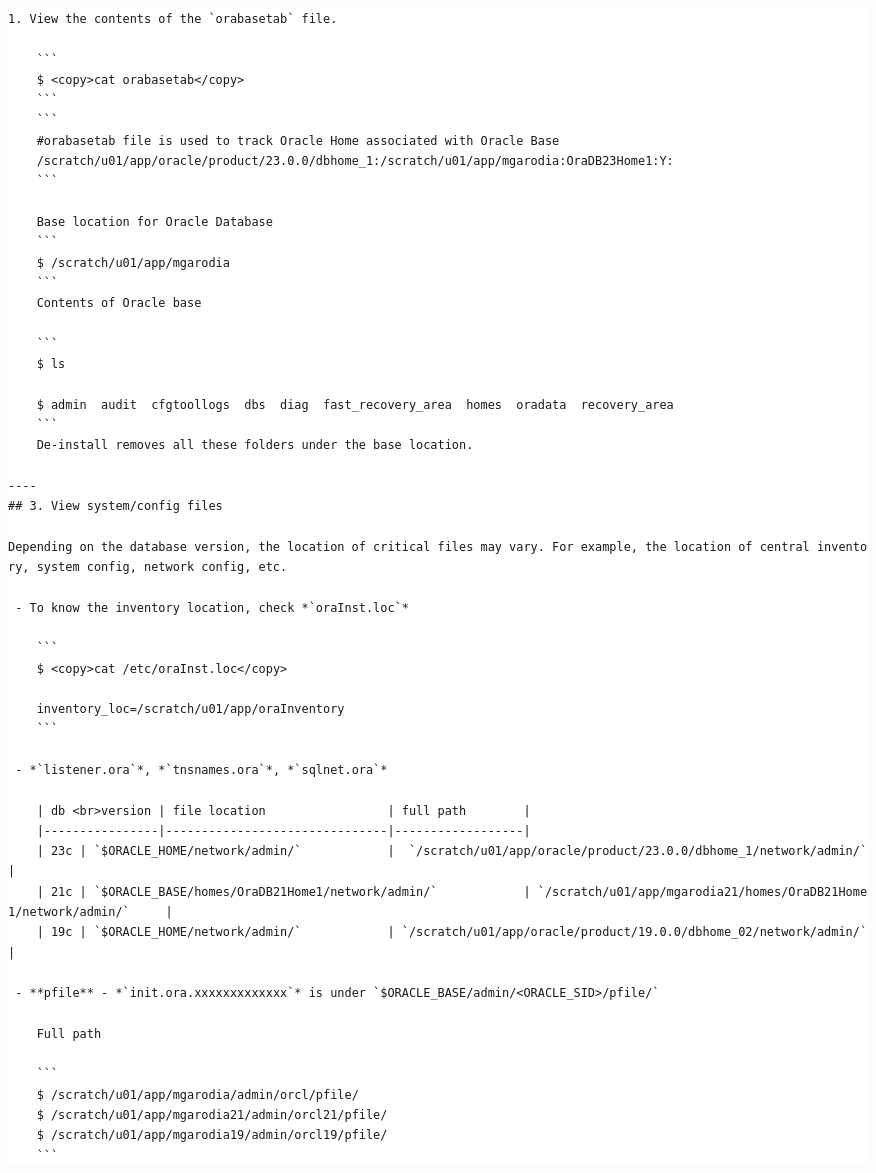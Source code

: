 	1. View the contents of the `orabasetab` file.

		```
		$ <copy>cat orabasetab</copy>
		```
		```
		#orabasetab file is used to track Oracle Home associated with Oracle Base
		/scratch/u01/app/oracle/product/23.0.0/dbhome_1:/scratch/u01/app/mgarodia:OraDB23Home1:Y:
		```

		Base location for Oracle Database
		```
		$ /scratch/u01/app/mgarodia
		```
		Contents of Oracle base

		```
		$ ls

		$ admin  audit  cfgtoollogs  dbs  diag  fast_recovery_area  homes  oradata  recovery_area
		```
		De-install removes all these folders under the base location.

	----
	## 3. View system/config files

	Depending on the database version, the location of critical files may vary. For example, the location of central inventory, system config, network config, etc.

	 - To know the inventory location, check *`oraInst.loc`*

		```
		$ <copy>cat /etc/oraInst.loc</copy>

		inventory_loc=/scratch/u01/app/oraInventory
		```

	 - *`listener.ora`*, *`tnsnames.ora`*, *`sqlnet.ora`*

		| db <br>version | file location                 | full path        |
		|----------------|-------------------------------|------------------|
		| 23c | `$ORACLE_HOME/network/admin/`            |  `/scratch/u01/app/oracle/product/23.0.0/dbhome_1/network/admin/`    |
		| 21c | `$ORACLE_BASE/homes/OraDB21Home1/network/admin/`            | `/scratch/u01/app/mgarodia21/homes/OraDB21Home1/network/admin/`     |
		| 19c | `$ORACLE_HOME/network/admin/`            | `/scratch/u01/app/oracle/product/19.0.0/dbhome_02/network/admin/`   |

	 - **pfile** - *`init.ora.xxxxxxxxxxxxx`* is under `$ORACLE_BASE/admin/<ORACLE_SID>/pfile/`

		Full path

		```
		$ /scratch/u01/app/mgarodia/admin/orcl/pfile/
		$ /scratch/u01/app/mgarodia21/admin/orcl21/pfile/
		$ /scratch/u01/app/mgarodia19/admin/orcl19/pfile/
		```
